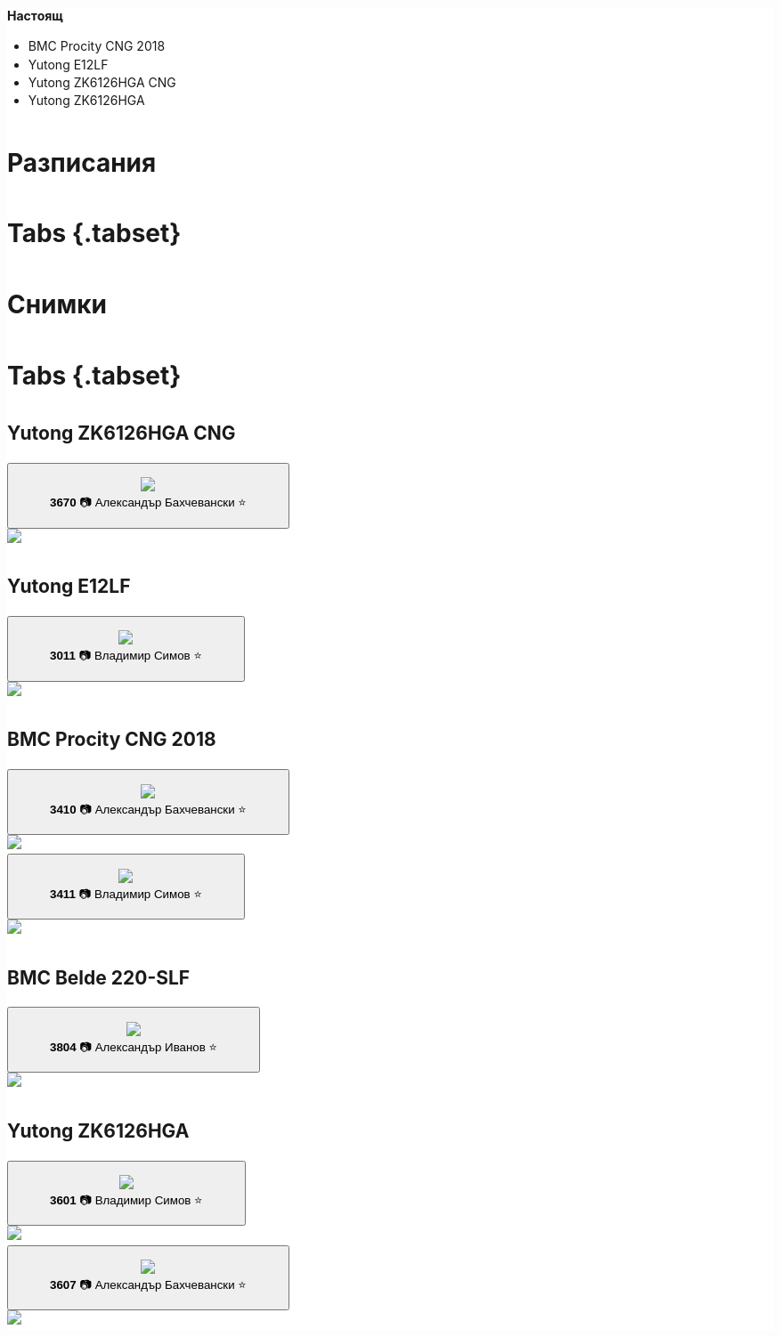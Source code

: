 **Настоящ**
* BMC Procity CNG 2018
* Yutong E12LF
* Yutong ZK6126HGA CNG
* Yutong ZK6126HGA


# Разписания

# Tabs {.tabset}

<iframe src="https://schedules.sofiatraffic.bg/autobus/384" title="Разписания" width="100%" height="800px" scrolling="yes" frameBorder="0">
</iframe>

# Снимки
  
# Tabs {.tabset}

## Yutong ZK6126HGA CNG
 
<div class="dropdown"><button class="imgbtn"><figure><img src="https://live.staticflickr.com/65535/51593064258_0a7e4586b0_k.jpg" height="200px"><figcaption><b>3670</b> 📷 Александър Бахчевански ⭐</figcaption></figure></button><div class="dropdown-content"><img src="https://live.staticflickr.com/65535/51593064258_0a7e4586b0_k.jpg" width="100%"></div></div></a></div></div>

## Yutong E12LF
 
<div class="dropdown"><button class="imgbtn"><figure><img src="https://live.staticflickr.com/65535/51860519493_892c050964_k.jpg" height="200px"><figcaption><b>3011</b> 📷 Владимир Симов ⭐</figcaption></figure></button><div class="dropdown-content"><img src="https://live.staticflickr.com/65535/51860519493_892c050964_k.jpg" width="100%"></div></div></a></div></div>

## BMC Procity CNG 2018
 
<div class="dropdown"><button class="imgbtn"><figure><img src="https://live.staticflickr.com/65535/51273545935_126daa03b8_k.jpg" height="200px"><figcaption><b>3410</b> 📷 Александър Бахчевански ⭐</figcaption></figure></button><div class="dropdown-content"><img src="https://live.staticflickr.com/65535/51273545935_126daa03b8_k.jpg" width="100%"></div></div></a></div></div>
 
<div class="dropdown"><button class="imgbtn"><figure><img src="https://live.staticflickr.com/65535/51919506385_868ec37d0c_k.jpg" height="200px"><figcaption><b>3411</b> 📷 Владимир Симов ⭐</figcaption></figure></button><div class="dropdown-content"><img src="https://live.staticflickr.com/65535/51919506385_868ec37d0c_k.jpg" width="100%"></div></div></a></div></div>

## BMC Belde 220-SLF
 
<div class="dropdown"><button class="imgbtn"><figure><img src="https://live.staticflickr.com/65535/49143064606_2919acab34_k.jpg" height="200px"><figcaption><b>3804</b> 📷 Александър Иванов ⭐</figcaption></figure></button><div class="dropdown-content"><img src="https://live.staticflickr.com/65535/49143064606_2919acab34_k.jpg" width="100%"></div></div></a></div></div>

## Yutong ZK6126HGA
 
<div class="dropdown"><button class="imgbtn"><figure><img src="https://drive.google.com/uc?id=1lvjCneuB3m07BlsR1fOQ-h9Cr1gQKSwK" height="200px"><figcaption><b>3601</b> 📷 Владимир Симов ⭐</figcaption></figure></button><div class="dropdown-content"><img src="https://drive.google.com/uc?id=1lvjCneuB3m07BlsR1fOQ-h9Cr1gQKSwK" width="100%"></div></div></a></div></div>
 
<div class="dropdown"><button class="imgbtn"><figure><img src="https://live.staticflickr.com/65535/51393924991_49e1072ee0_k.jpg" height="200px"><figcaption><b>3607</b> 📷 Александър Бахчевански ⭐</figcaption></figure></button><div class="dropdown-content"><img src="https://live.staticflickr.com/65535/51393924991_49e1072ee0_k.jpg" width="100%"></div></div></a></div></div>
